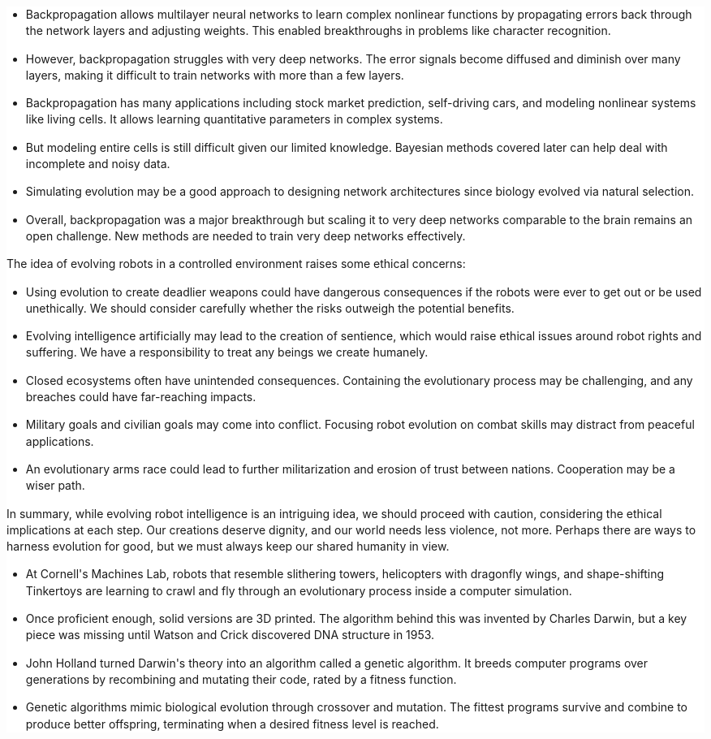  

- Backpropagation allows multilayer neural networks to learn complex nonlinear functions by propagating errors back through the network layers and adjusting weights. This enabled breakthroughs in problems like character recognition.

- However, backpropagation struggles with very deep networks. The error signals become diffused and diminish over many layers, making it difficult to train networks with more than a few layers. 

- Backpropagation has many applications including stock market prediction, self-driving cars, and modeling nonlinear systems like living cells. It allows learning quantitative parameters in complex systems.

- But modeling entire cells is still difficult given our limited knowledge. Bayesian methods covered later can help deal with incomplete and noisy data.

- Simulating evolution may be a good approach to designing network architectures since biology evolved via natural selection. 

- Overall, backpropagation was a major breakthrough but scaling it to very deep networks comparable to the brain remains an open challenge. New methods are needed to train very deep networks effectively.

 The idea of evolving robots in a controlled environment raises some ethical concerns:

- Using evolution to create deadlier weapons could have dangerous consequences if the robots were ever to get out or be used unethically. We should consider carefully whether the risks outweigh the potential benefits. 

- Evolving intelligence artificially may lead to the creation of sentience, which would raise ethical issues around robot rights and suffering. We have a responsibility to treat any beings we create humanely.

- Closed ecosystems often have unintended consequences. Containing the evolutionary process may be challenging, and any breaches could have far-reaching impacts.

- Military goals and civilian goals may come into conflict. Focusing robot evolution on combat skills may distract from peaceful applications.

- An evolutionary arms race could lead to further militarization and erosion of trust between nations. Cooperation may be a wiser path.

In summary, while evolving robot intelligence is an intriguing idea, we should proceed with caution, considering the ethical implications at each step. Our creations deserve dignity, and our world needs less violence, not more. Perhaps there are ways to harness evolution for good, but we must always keep our shared humanity in view.

 

- At Cornell's Machines Lab, robots that resemble slithering towers, helicopters with dragonfly wings, and shape-shifting Tinkertoys are learning to crawl and fly through an evolutionary process inside a computer simulation. 

- Once proficient enough, solid versions are 3D printed. The algorithm behind this was invented by Charles Darwin, but a key piece was missing until Watson and Crick discovered DNA structure in 1953. 

- John Holland turned Darwin's theory into an algorithm called a genetic algorithm. It breeds computer programs over generations by recombining and mutating their code, rated by a fitness function.

- Genetic algorithms mimic biological evolution through crossover and mutation. The fittest programs survive and combine to produce better offspring, terminating when a desired fitness level is reached.
